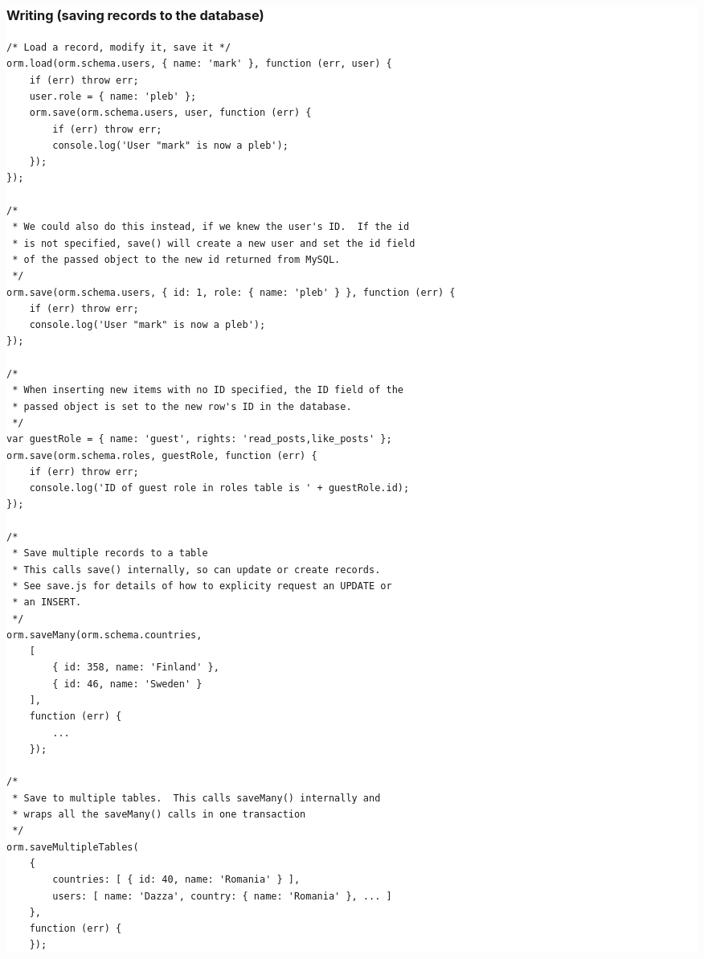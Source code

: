 ### Writing (saving records to the database)

```node
/* Load a record, modify it, save it */
orm.load(orm.schema.users, { name: 'mark' }, function (err, user) {
	if (err) throw err;
	user.role = { name: 'pleb' };
	orm.save(orm.schema.users, user, function (err) {
		if (err) throw err;
		console.log('User "mark" is now a pleb');
	});
});

/*
 * We could also do this instead, if we knew the user's ID.  If the id
 * is not specified, save() will create a new user and set the id field
 * of the passed object to the new id returned from MySQL.
 */
orm.save(orm.schema.users, { id: 1, role: { name: 'pleb' } }, function (err) {
	if (err) throw err;
	console.log('User "mark" is now a pleb');
});

/*
 * When inserting new items with no ID specified, the ID field of the
 * passed object is set to the new row's ID in the database.
 */
var guestRole = { name: 'guest', rights: 'read_posts,like_posts' };
orm.save(orm.schema.roles, guestRole, function (err) {
	if (err) throw err;
	console.log('ID of guest role in roles table is ' + guestRole.id);
});

/*
 * Save multiple records to a table
 * This calls save() internally, so can update or create records.
 * See save.js for details of how to explicity request an UPDATE or
 * an INSERT.
 */
orm.saveMany(orm.schema.countries,
	[
		{ id: 358, name: 'Finland' },
		{ id: 46, name: 'Sweden' }
	],
	function (err) {
		...
	});

/*
 * Save to multiple tables.  This calls saveMany() internally and
 * wraps all the saveMany() calls in one transaction
 */
orm.saveMultipleTables(
	{
		countries: [ { id: 40, name: 'Romania' } ],
		users: [ name: 'Dazza', country: { name: 'Romania' }, ... ]
	},
	function (err) {
	});

```

